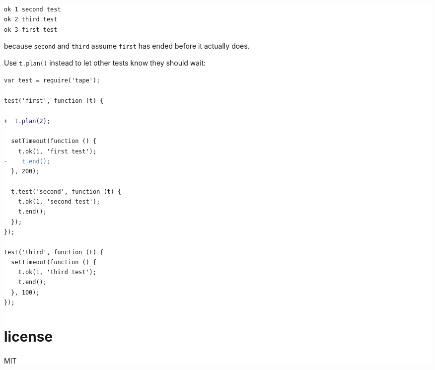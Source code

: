 ```
ok 1 second test
ok 2 third test
ok 3 first test
```

because `second` and `third` assume `first` has ended before it actually does.

Use `t.plan()` instead to let other tests know they should wait:

```diff
var test = require('tape');

test('first', function (t) {

+  t.plan(2);

  setTimeout(function () {
    t.ok(1, 'first test');
-    t.end();
  }, 200);

  t.test('second', function (t) {
    t.ok(1, 'second test');
    t.end();
  });
});

test('third', function (t) {
  setTimeout(function () {
    t.ok(1, 'third test');
    t.end();
  }, 100);
});
```

# license

MIT

[package-url]: https://npmjs.org/package/tape
[npm-version-svg]: https://versionbadg.es/ljharb/tape.svg
[deps-svg]: https://david-dm.org/ljharb/tape.svg
[deps-url]: https://david-dm.org/ljharb/tape
[dev-deps-svg]: https://david-dm.org/ljharb/tape/dev-status.svg
[dev-deps-url]: https://david-dm.org/ljharb/tape#info=devDependencies
[npm-badge-png]: https://nodei.co/npm/tape.png?downloads=true&stars=true
[license-image]: https://img.shields.io/npm/l/tape.svg
[license-url]: LICENSE
[downloads-image]: https://img.shields.io/npm/dm/tape.svg
[downloads-url]: https://npm-stat.com/charts.html?package=tape
[codecov-image]: https://codecov.io/gh/ljharb/tape/branch/master/graphs/badge.svg
[codecov-url]: https://app.codecov.io/gh/ljharb/tape/
[actions-image]: https://img.shields.io/endpoint?url=https://github-actions-badge-u3jn4tfpocch.runkit.sh/ljharb/tape
[actions-url]: https://github.com/ljharb/tape/actions
